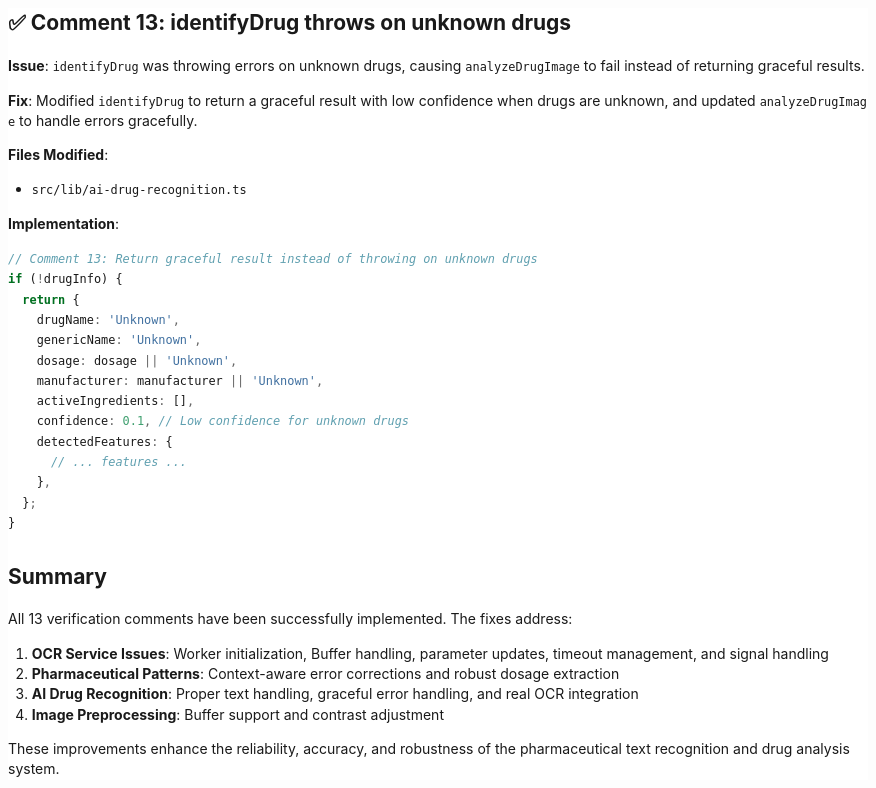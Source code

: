 ## ✅ Comment 13: identifyDrug throws on unknown drugs

**Issue**: `identifyDrug` was throwing errors on unknown drugs, causing `analyzeDrugImage` to fail instead of returning graceful results.

**Fix**: Modified `identifyDrug` to return a graceful result with low confidence when drugs are unknown, and updated `analyzeDrugImage` to handle errors gracefully.

**Files Modified**:
- `src/lib/ai-drug-recognition.ts`

**Implementation**:
```typescript
// Comment 13: Return graceful result instead of throwing on unknown drugs
if (!drugInfo) {
  return {
    drugName: 'Unknown',
    genericName: 'Unknown',
    dosage: dosage || 'Unknown',
    manufacturer: manufacturer || 'Unknown',
    activeIngredients: [],
    confidence: 0.1, // Low confidence for unknown drugs
    detectedFeatures: {
      // ... features ...
    },
  };
}
```

## Summary

All 13 verification comments have been successfully implemented. The fixes address:

1. **OCR Service Issues**: Worker initialization, Buffer handling, parameter updates, timeout management, and signal handling
2. **Pharmaceutical Patterns**: Context-aware error corrections and robust dosage extraction
3. **AI Drug Recognition**: Proper text handling, graceful error handling, and real OCR integration
4. **Image Preprocessing**: Buffer support and contrast adjustment

These improvements enhance the reliability, accuracy, and robustness of the pharmaceutical text recognition and drug analysis system.
